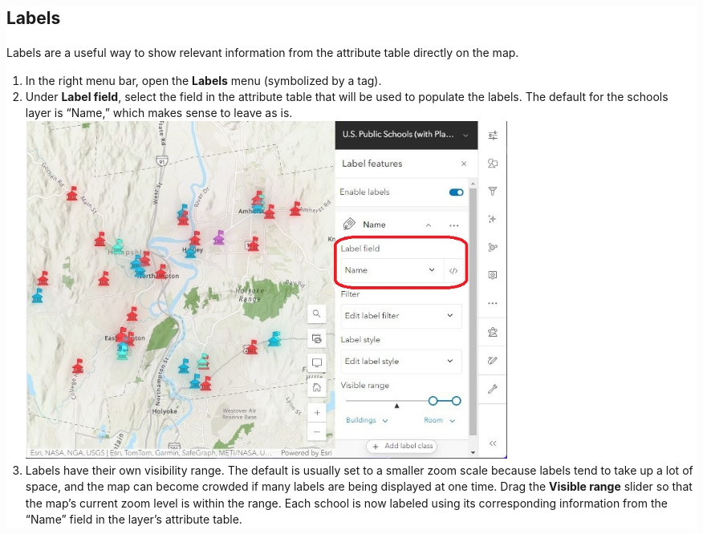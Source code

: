 
## Labels

Labels are a useful way to show relevant information from the attribute table directly on the map.
1. In the right menu bar, open the **Labels** menu (symbolized by a tag). 
1. Under **Label field**, select the field in the attribute table that will be used to populate the labels. The default for the schools layer is “Name,” which makes sense to leave as is.
    <img src="media/all_AGOL/WebMap_39.jpg" alt="Enabling Labels" class="center" width="600">
1. Labels have their own visibility range. The default is usually set to a smaller zoom scale because labels tend to take up a lot of space, and the map can become crowded if many labels are being displayed at one time. Drag the **Visible range** slider so that the map’s current zoom level is within the range. Each school is now labeled using its corresponding information from the “Name” field in the layer’s attribute table. 
